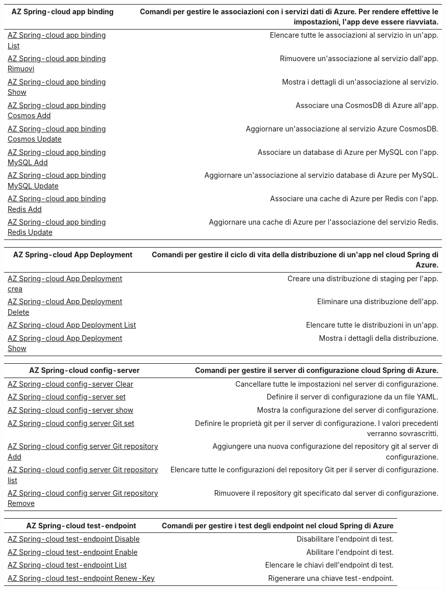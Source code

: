 | AZ Spring-cloud app binding | Comandi per gestire le associazioni con i servizi dati di Azure.  Per rendere effettive le impostazioni, l'app deve essere riavviata. |
| --- | ---: |
| [AZ Spring-cloud app binding List](#az-spring-cloud-app-binding-list) | Elencare tutte le associazioni al servizio in un'app. |
| [AZ Spring-cloud app binding Rimuovi](#az-spring-cloud-app-binding-remove) | Rimuovere un'associazione al servizio dall'app. |
| [AZ Spring-cloud app binding Show](#az-spring-cloud-app-binding-show) | Mostra i dettagli di un'associazione al servizio. |
| [AZ Spring-cloud app binding Cosmos Add](#az-spring-cloud-app-binding-cosmos-add) | Associare una CosmosDB di Azure all'app. |
| [AZ Spring-cloud app binding Cosmos Update](#az-spring-cloud-app-binding-cosmos-update) | Aggiornare un'associazione al servizio Azure CosmosDB. |
| [AZ Spring-cloud app binding MySQL Add](#az-spring-cloud-app-binding-mysql-add) | Associare un database di Azure per MySQL con l'app. |
| [AZ Spring-cloud app binding MySQL Update](#az-spring-cloud-app-binding-mysql-update) | Aggiornare un'associazione al servizio database di Azure per MySQL. |
| [AZ Spring-cloud app binding Redis Add](#az-spring-cloud-app-binding-redis-add) | Associare una cache di Azure per Redis con l'app. |
| [AZ Spring-cloud app binding Redis Update](#az-spring-cloud-app-binding-redis-update) | Aggiornare una cache di Azure per l'associazione del servizio Redis. |

| AZ Spring-cloud App Deployment | Comandi per gestire il ciclo di vita della distribuzione di un'app nel cloud Spring di Azure. |
| --- | ---: |
| [AZ Spring-cloud App Deployment crea](#az-spring-cloud-app-deployment-create) | Creare una distribuzione di staging per l'app. |
| [AZ Spring-cloud App Deployment Delete](#az-spring-cloud-app-deployment-delete) | Eliminare una distribuzione dell'app. |
| [AZ Spring-cloud App Deployment List](#az-spring-cloud-app-deployment-list) | Elencare tutte le distribuzioni in un'app. |
| [AZ Spring-cloud App Deployment Show](#az-spring-cloud-app-deployment-show) | Mostra i dettagli della distribuzione. |

| AZ Spring-cloud config-server | Comandi per gestire il server di configurazione cloud Spring di Azure. |
| --- | ---: |
| [AZ Spring-cloud config-server Clear](#az-spring-cloud-config-server-clear) | Cancellare tutte le impostazioni nel server di configurazione. |
| [AZ Spring-cloud config-server set](#az-spring-cloud-config-server-set) | Definire il server di configurazione da un file YAML. |
| [AZ Spring-cloud config-server show](#az-spring-cloud-config-server-show) | Mostra la configurazione del server di configurazione. |
| [AZ Spring-cloud config server Git set](#az-spring-cloud-config-server-git-set) | Definire le proprietà git per il server di configurazione.  I valori precedenti verranno sovrascritti. |
| [AZ Spring-cloud config server Git repository Add](#az-spring-cloud-config-server-git-repo-add) | Aggiungere una nuova configurazione del repository git al server di configurazione. |
| [AZ Spring-cloud config server Git repository list](#az-spring-cloud-config-server-git-repo-list) | Elencare tutte le configurazioni del repository Git per il server di configurazione. |
| [AZ Spring-cloud config server Git repository Remove](#az-spring-cloud-config-server-git-repo-remove) | Rimuovere il repository git specificato dal server di configurazione. |

| AZ Spring-cloud test-endpoint | Comandi per gestire i test degli endpoint nel cloud Spring di Azure |
| --- | ---: |
| [AZ Spring-cloud test-endpoint Disable](#az-spring-cloud-test-endpoint-disable) | Disabilitare l'endpoint di test. |
| [AZ Spring-cloud test-endpoint Enable](#az-spring-cloud-test-endpoint-enable) | Abilitare l'endpoint di test. |
| [AZ Spring-cloud test-endpoint List](#az-spring-cloud-test-endpoint-list) | Elencare le chiavi dell'endpoint di test. |
| [AZ Spring-cloud test-endpoint Renew-Key](#az-spring-cloud-test-endpoint-renew-key) | Rigenerare una chiave test-endpoint. |
